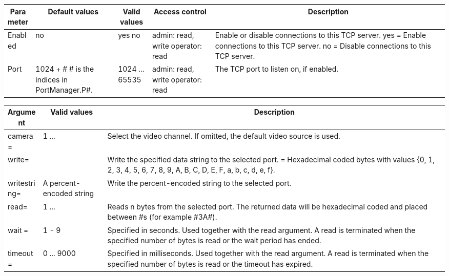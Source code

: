 | Parameter | Default values | Valid values | Access control | Description |
| --- | --- | --- | --- | --- |
| Enabled | no | yes no | admin: read, write operator: read | Enable or disable connections to this TCP server. yes = Enable connections to this TCP server. no = Disable connections to this TCP server. |
| Port | 1024 + # # is the indices in PortManager.P#. | 1024 ... 65535 | admin: read, write operator: read | The TCP port to listen on, if enabled. |

| Argument | Valid values | Description |
| --- | --- | --- |
| camera=<int> | 1 ... | Select the video channel. If omitted, the default video source is used. |
| write=<string> | <bytestring> | Write the specified data string to the selected port.<bytestring> = Hexadecimal coded bytes with values {0, 1, 2, 3, 4, 5, 6, 7, 8, 9, A, B, C, D, E, F, a, b, c, d, e, f}. |
| writestring=<string> | A percent-encoded string | Write the percent-encoded string to the selected port. |
| read=<int> | 1 ... | Reads n bytes from the selected port. The returned data will be hexadecimal coded and placed between #s (for example #3A#). |
| wait = <int> | 1 - 9 | Specified in seconds. Used together with the read argument. A read is terminated when the specified number of bytes is read or the wait period has ended. |
| timeout = <int> | 0 ... 9000 | Specified in milliseconds. Used together with the read argument. A read is terminated when the specified number of bytes is read or the timeout has expired. |

